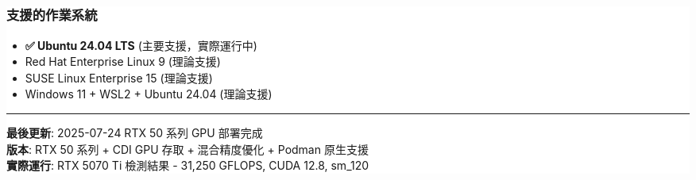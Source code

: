### 支援的作業系統
- **✅ Ubuntu 24.04 LTS** (主要支援，實際運行中)
- Red Hat Enterprise Linux 9 (理論支援)
- SUSE Linux Enterprise 15 (理論支援)
- Windows 11 + WSL2 + Ubuntu 24.04 (理論支援)

---

**最後更新**: 2025-07-24 RTX 50 系列 GPU 部署完成  
**版本**: RTX 50 系列 + CDI GPU 存取 + 混合精度優化 + Podman 原生支援  
**實際運行**: RTX 5070 Ti 檢測結果 - 31,250 GFLOPS, CUDA 12.8, sm_120